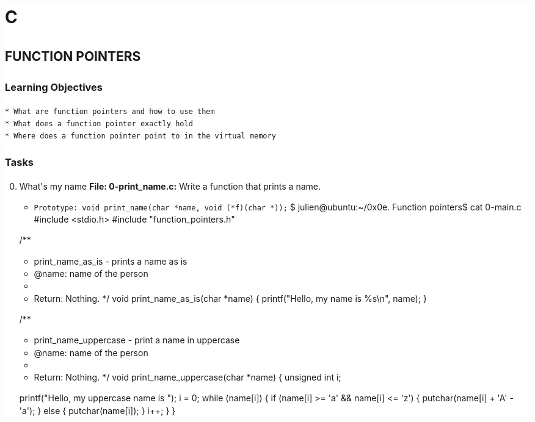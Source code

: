 # C
## FUNCTION POINTERS

### Learning Objectives
	* What are function pointers and how to use them
	* What does a function pointer exactly hold
	* Where does a function pointer point to in the virtual memory

### Tasks
0. What's my name
**File: 0-print_name.c:** Write a function that prints a name.
	* `Prototype: void print_name(char *name, void (*f)(char *));`
$
	julien@ubuntu:~/0x0e. Function pointers$ cat 0-main.c
	#include <stdio.h>
	#include "function_pointers.h"

	/**
	* print_name_as_is - prints a name as is
	* @name: name of the person
	*
	* Return: Nothing.
	*/
	void print_name_as_is(char *name)
	{
	printf("Hello, my name is %s\n", name);
	}

	/**
	* print_name_uppercase - print a name in uppercase
	* @name: name of the person
	*
	* Return: Nothing.
	*/
	void print_name_uppercase(char *name)
	{
	unsigned int i;

	printf("Hello, my uppercase name is ");
	i = 0;
	while (name[i])
	{
		if (name[i] >= 'a' && name[i] <= 'z')
		{
		putchar(name[i] + 'A' - 'a');
		}
		else
		{
		putchar(name[i]);
		}
		i++;
	}
	}
